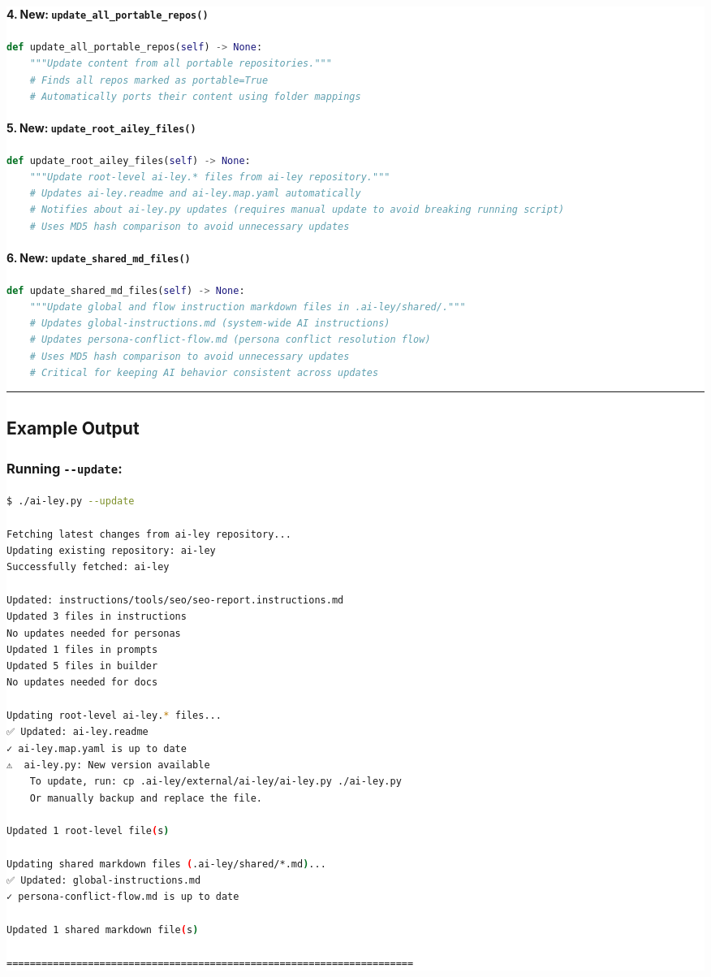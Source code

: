 #### 4. New: `update_all_portable_repos()`

```python
def update_all_portable_repos(self) -> None:
    """Update content from all portable repositories."""
    # Finds all repos marked as portable=True
    # Automatically ports their content using folder mappings
```

#### 5. New: `update_root_ailey_files()`

```python
def update_root_ailey_files(self) -> None:
    """Update root-level ai-ley.* files from ai-ley repository."""
    # Updates ai-ley.readme and ai-ley.map.yaml automatically
    # Notifies about ai-ley.py updates (requires manual update to avoid breaking running script)
    # Uses MD5 hash comparison to avoid unnecessary updates
```

#### 6. New: `update_shared_md_files()`

```python
def update_shared_md_files(self) -> None:
    """Update global and flow instruction markdown files in .ai-ley/shared/."""
    # Updates global-instructions.md (system-wide AI instructions)
    # Updates persona-conflict-flow.md (persona conflict resolution flow)
    # Uses MD5 hash comparison to avoid unnecessary updates
    # Critical for keeping AI behavior consistent across updates
```

---

## Example Output

### Running `--update`:

```bash
$ ./ai-ley.py --update

Fetching latest changes from ai-ley repository...
Updating existing repository: ai-ley
Successfully fetched: ai-ley

Updated: instructions/tools/seo/seo-report.instructions.md
Updated 3 files in instructions
No updates needed for personas
Updated 1 files in prompts
Updated 5 files in builder
No updates needed for docs

Updating root-level ai-ley.* files...
✅ Updated: ai-ley.readme
✓ ai-ley.map.yaml is up to date
⚠️  ai-ley.py: New version available
    To update, run: cp .ai-ley/external/ai-ley/ai-ley.py ./ai-ley.py
    Or manually backup and replace the file.

Updated 1 root-level file(s)

Updating shared markdown files (.ai-ley/shared/*.md)...
✅ Updated: global-instructions.md
✓ persona-conflict-flow.md is up to date

Updated 1 shared markdown file(s)

======================================================================
```
